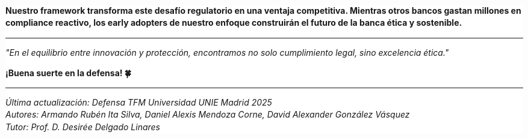 **Nuestro framework transforma este desafío regulatorio en una ventaja competitiva. Mientras otros bancos gastan millones en compliance reactivo, los early adopters de nuestro enfoque construirán el futuro de la banca ética y sostenible.**

---

*"En el equilibrio entre innovación y protección, encontramos no solo cumplimiento legal, sino excelencia ética."*

**¡Buena suerte en la defensa! 🍀**

---

*Última actualización: Defensa TFM Universidad UNIE Madrid 2025*  
*Autores: Armando Rubén Ita Silva, Daniel Alexis Mendoza Corne, David Alexander González Vásquez*  
*Tutor: Prof. D. Desirée Delgado Linares*